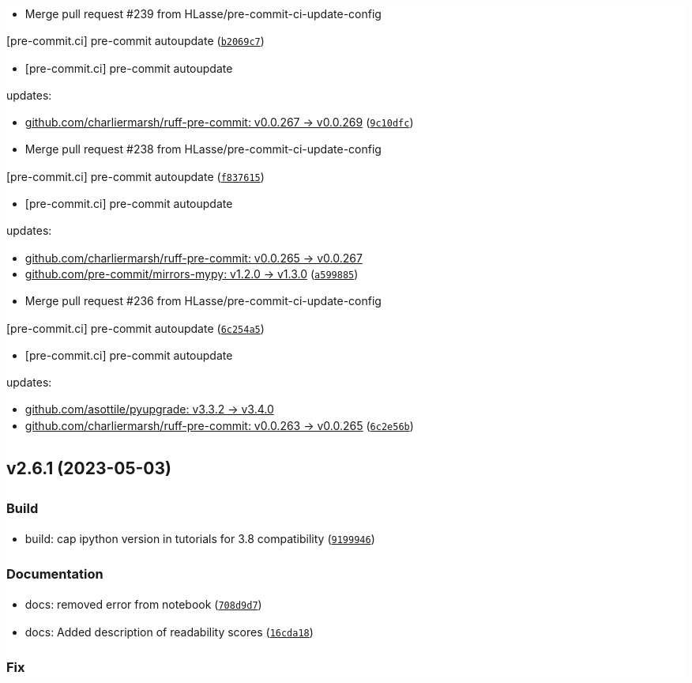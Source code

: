 * Merge pull request #239 from HLasse/pre-commit-ci-update-config

[pre-commit.ci] pre-commit autoupdate ([`b2069c7`](https://github.com/HLasse/TextDescriptives/commit/b2069c76ecc57006fca56df95ab7203ad0b1cccc))

* [pre-commit.ci] pre-commit autoupdate

updates:
- [github.com/charliermarsh/ruff-pre-commit: v0.0.267 → v0.0.269](https://github.com/charliermarsh/ruff-pre-commit/compare/v0.0.267...v0.0.269) ([`9c10dfc`](https://github.com/HLasse/TextDescriptives/commit/9c10dfc1ac7ea92450c43541881d53f946f75b77))

* Merge pull request #238 from HLasse/pre-commit-ci-update-config

[pre-commit.ci] pre-commit autoupdate ([`f837615`](https://github.com/HLasse/TextDescriptives/commit/f837615902c8c2b8201cfb44fdae2610b821a1a3))

* [pre-commit.ci] pre-commit autoupdate

updates:
- [github.com/charliermarsh/ruff-pre-commit: v0.0.265 → v0.0.267](https://github.com/charliermarsh/ruff-pre-commit/compare/v0.0.265...v0.0.267)
- [github.com/pre-commit/mirrors-mypy: v1.2.0 → v1.3.0](https://github.com/pre-commit/mirrors-mypy/compare/v1.2.0...v1.3.0) ([`a599885`](https://github.com/HLasse/TextDescriptives/commit/a599885f61e1b4d59795dd77a10dcf1591d1e8ec))

* Merge pull request #236 from HLasse/pre-commit-ci-update-config

[pre-commit.ci] pre-commit autoupdate ([`6c254a5`](https://github.com/HLasse/TextDescriptives/commit/6c254a5a39418db35ce0e13d29eec9179563d6fb))

* [pre-commit.ci] pre-commit autoupdate

updates:
- [github.com/asottile/pyupgrade: v3.3.2 → v3.4.0](https://github.com/asottile/pyupgrade/compare/v3.3.2...v3.4.0)
- [github.com/charliermarsh/ruff-pre-commit: v0.0.263 → v0.0.265](https://github.com/charliermarsh/ruff-pre-commit/compare/v0.0.263...v0.0.265) ([`6c2e56b`](https://github.com/HLasse/TextDescriptives/commit/6c2e56bd667562bb72c07899b5629bf52798d4ea))


## v2.6.1 (2023-05-03)

### Build

* build: cap ipython version in tutorials for 3.8 compatibility ([`9199946`](https://github.com/HLasse/TextDescriptives/commit/91999465dd3f613dd3bc86691d2710cdd1494d31))

### Documentation

* docs: removed error from notebook ([`708d9d7`](https://github.com/HLasse/TextDescriptives/commit/708d9d72ed9f90e9da2840261173c6d6609fff3e))

* docs: Added description of readability scores ([`16cda18`](https://github.com/HLasse/TextDescriptives/commit/16cda18ce2742fd403822387a14ac10d109d649f))

### Fix
